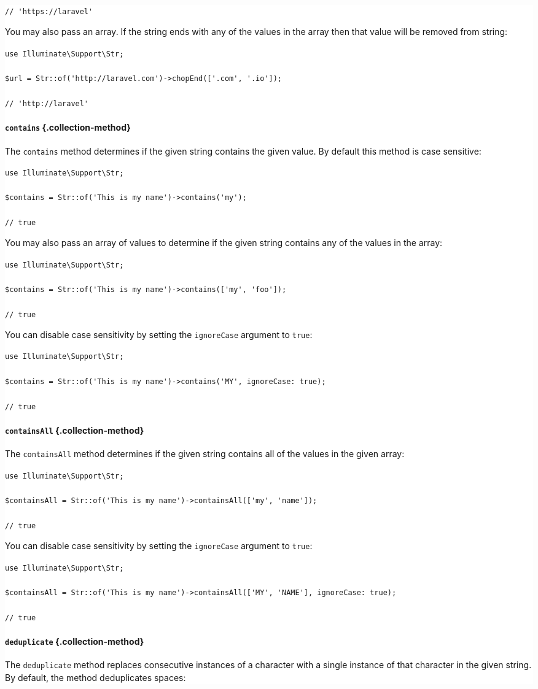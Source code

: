     // 'https://laravel'
You may also pass an array. If the string ends with any of the values in the array then that value will be removed from string:

    use Illuminate\Support\Str;
    
    $url = Str::of('http://laravel.com')->chopEnd(['.com', '.io']);
    
    // 'http://laravel'
<a name="method-fluent-str-contains"></a>

#### `contains` {.collection-method}

The `contains` method determines if the given string contains the given value. By default this method is case sensitive:

    use Illuminate\Support\Str;
    
    $contains = Str::of('This is my name')->contains('my');
    
    // true
You may also pass an array of values to determine if the given string contains any of the values in the array:

    use Illuminate\Support\Str;
    
    $contains = Str::of('This is my name')->contains(['my', 'foo']);
    
    // true
You can disable case sensitivity by setting the `ignoreCase` argument to `true`:

    use Illuminate\Support\Str;
    
    $contains = Str::of('This is my name')->contains('MY', ignoreCase: true);
    
    // true
<a name="method-fluent-str-contains-all"></a>

#### `containsAll` {.collection-method}

The `containsAll` method determines if the given string contains all of the values in the given array:

    use Illuminate\Support\Str;
    
    $containsAll = Str::of('This is my name')->containsAll(['my', 'name']);
    
    // true
You can disable case sensitivity by setting the `ignoreCase` argument to `true`:

    use Illuminate\Support\Str;
    
    $containsAll = Str::of('This is my name')->containsAll(['MY', 'NAME'], ignoreCase: true);
    
    // true
<a name="method-fluent-str-deduplicate"></a>

#### `deduplicate` {.collection-method}

The `deduplicate` method replaces consecutive instances of a character with a single instance of that character in the given string. By default, the method deduplicates spaces:
